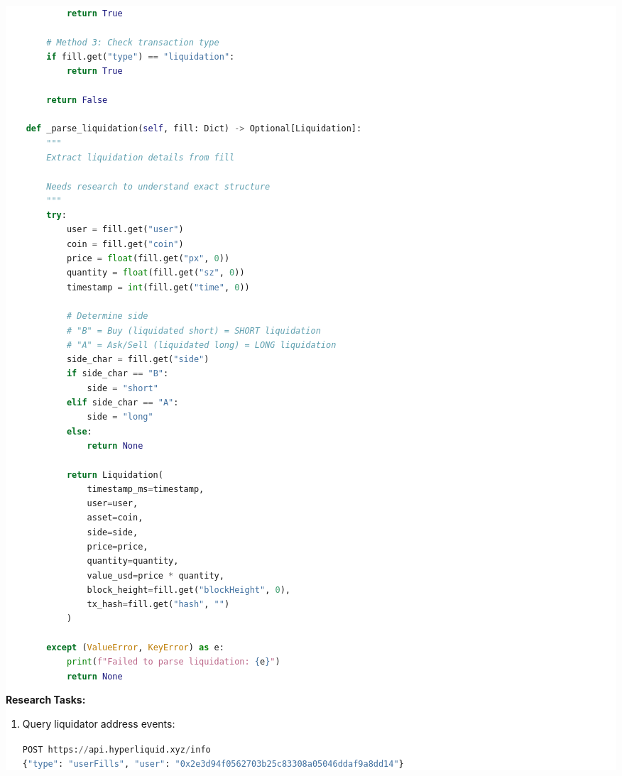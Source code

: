 ```python
            return True

        # Method 3: Check transaction type
        if fill.get("type") == "liquidation":
            return True

        return False

    def _parse_liquidation(self, fill: Dict) -> Optional[Liquidation]:
        """
        Extract liquidation details from fill

        Needs research to understand exact structure
        """
        try:
            user = fill.get("user")
            coin = fill.get("coin")
            price = float(fill.get("px", 0))
            quantity = float(fill.get("sz", 0))
            timestamp = int(fill.get("time", 0))

            # Determine side
            # "B" = Buy (liquidated short) = SHORT liquidation
            # "A" = Ask/Sell (liquidated long) = LONG liquidation
            side_char = fill.get("side")
            if side_char == "B":
                side = "short"
            elif side_char == "A":
                side = "long"
            else:
                return None

            return Liquidation(
                timestamp_ms=timestamp,
                user=user,
                asset=coin,
                side=side,
                price=price,
                quantity=quantity,
                value_usd=price * quantity,
                block_height=fill.get("blockHeight", 0),
                tx_hash=fill.get("hash", "")
            )

        except (ValueError, KeyError) as e:
            print(f"Failed to parse liquidation: {e}")
            return None
```

**Research Tasks:**
1. Query liquidator address events:
   ```python
   POST https://api.hyperliquid.xyz/info
   {"type": "userFills", "user": "0x2e3d94f0562703b25c83308a05046ddaf9a8dd14"}
   ```
